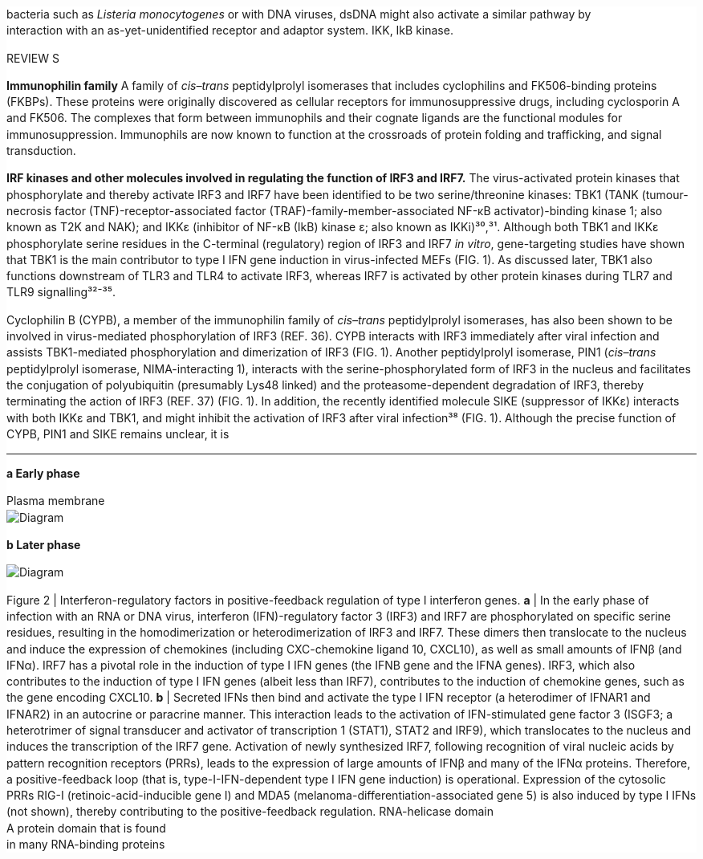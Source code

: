 bacteria such as *Listeria monocytogenes* or with DNA viruses, dsDNA might also activate a similar pathway by  
interaction with an as-yet-unidentified receptor and adaptor system. IKK, IkB kinase.

REVIEW S

**Immunophilin family**
A family of *cis–trans* peptidylprolyl isomerases that includes cyclophilins and FK506-binding proteins (FKBPs). These proteins were originally discovered as cellular receptors for immunosuppressive drugs, including cyclosporin A and FK506. The complexes that form between immunophils and their cognate ligands are the functional modules for immunosuppression. Immunophils are now known to function at the crossroads of protein folding and trafficking, and signal transduction.

**IRF kinases and other molecules involved in regulating the function of IRF3 and IRF7.** The virus-activated protein kinases that phosphorylate and thereby activate IRF3 and IRF7 have been identified to be two serine/threonine kinases: TBK1 (TANK (tumour-necrosis factor (TNF)-receptor-associated factor (TRAF)-family-member-associated NF-κB activator)-binding kinase 1; also known as T2K and NAK); and IKKε (inhibitor of NF-κB (IkB) kinase ε; also known as IKKi)³⁰,³¹. Although both TBK1 and IKKε phosphorylate serine residues in the C-terminal (regulatory) region of IRF3 and IRF7 *in vitro*, gene-targeting studies have shown that TBK1 is the main contributor to type I IFN gene induction in virus-infected MEFs (FIG. 1). As discussed later, TBK1 also functions downstream of TLR3 and TLR4 to activate IRF3, whereas IRF7 is activated by other protein kinases during TLR7 and TLR9 signalling³²⁻³⁵.

Cyclophilin B (CYPB), a member of the immunophilin family of *cis–trans* peptidylprolyl isomerases, has also been shown to be involved in virus-mediated phosphorylation of IRF3 (REF. 36). CYPB interacts with IRF3 immediately after viral infection and assists TBK1-mediated phosphorylation and dimerization of IRF3 (FIG. 1). Another peptidylprolyl isomerase, PIN1 (*cis–trans* peptidylprolyl isomerase, NIMA-interacting 1), interacts with the serine-phosphorylated form of IRF3 in the nucleus and facilitates the conjugation of polyubiquitin (presumably Lys48 linked) and the proteasome-dependent degradation of IRF3, thereby terminating the action of IRF3 (REF. 37) (FIG. 1). In addition, the recently identified molecule SIKE (suppressor of IKKε) interacts with both IKKε and TBK1, and might inhibit the activation of IRF3 after viral infection³⁸ (FIG. 1). Although the precise function of CYPB, PIN1 and SIKE remains unclear, it is

---

**a Early phase**

Plasma membrane  
![Diagram](#)

**b Later phase**

![Diagram](#)

Figure 2 | Interferon-regulatory factors in positive-feedback regulation of type I interferon genes. **a** | In the early phase of infection with an RNA or DNA virus, interferon (IFN)-regulatory factor 3 (IRF3) and IRF7 are phosphorylated on specific serine residues, resulting in the homodimerization or heterodimerization of IRF3 and IRF7. These dimers then translocate to the nucleus and induce the expression of chemokines (including CXC-chemokine ligand 10, CXCL10), as well as small amounts of IFNβ (and IFNα). IRF7 has a pivotal role in the induction of type I IFN genes (the IFNB gene and the IFNA genes). IRF3, which also contributes to the induction of type I IFN genes (albeit less than IRF7), contributes to the induction of chemokine genes, such as the gene encoding CXCL10. **b** | Secreted IFNs then bind and activate the type I IFN receptor (a heterodimer of IFNAR1 and IFNAR2) in an autocrine or paracrine manner. This interaction leads to the activation of IFN-stimulated gene factor 3 (ISGF3; a heterotrimer of signal transducer and activator of transcription 1 (STAT1), STAT2 and IRF9), which translocates to the nucleus and induces the transcription of the IRF7 gene. Activation of newly synthesized IRF7, following recognition of viral nucleic acids by pattern recognition receptors (PRRs), leads to the expression of large amounts of IFNβ and many of the IFNα proteins. Therefore, a positive-feedback loop (that is, type-I-IFN-dependent type I IFN gene induction) is operational. Expression of the cytosolic PRRs RIG-I (retinoic-acid-inducible gene I) and MDA5 (melanoma-differentiation-associated gene 5) is also induced by type I IFNs (not shown), thereby contributing to the positive-feedback regulation.
RNA-helicase domain  
A protein domain that is found  
in many RNA-binding proteins  